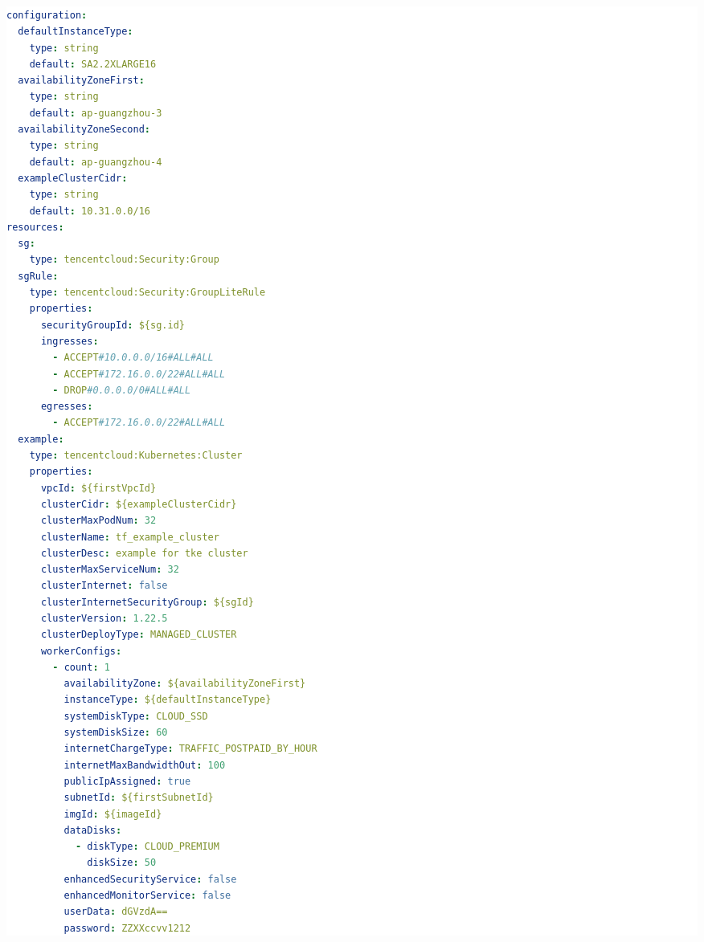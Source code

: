 
</pulumi-choosable>
</div>


<div>
<pulumi-choosable type="language" values="yaml">

```yaml
configuration:
  defaultInstanceType:
    type: string
    default: SA2.2XLARGE16
  availabilityZoneFirst:
    type: string
    default: ap-guangzhou-3
  availabilityZoneSecond:
    type: string
    default: ap-guangzhou-4
  exampleClusterCidr:
    type: string
    default: 10.31.0.0/16
resources:
  sg:
    type: tencentcloud:Security:Group
  sgRule:
    type: tencentcloud:Security:GroupLiteRule
    properties:
      securityGroupId: ${sg.id}
      ingresses:
        - ACCEPT#10.0.0.0/16#ALL#ALL
        - ACCEPT#172.16.0.0/22#ALL#ALL
        - DROP#0.0.0.0/0#ALL#ALL
      egresses:
        - ACCEPT#172.16.0.0/22#ALL#ALL
  example:
    type: tencentcloud:Kubernetes:Cluster
    properties:
      vpcId: ${firstVpcId}
      clusterCidr: ${exampleClusterCidr}
      clusterMaxPodNum: 32
      clusterName: tf_example_cluster
      clusterDesc: example for tke cluster
      clusterMaxServiceNum: 32
      clusterInternet: false
      clusterInternetSecurityGroup: ${sgId}
      clusterVersion: 1.22.5
      clusterDeployType: MANAGED_CLUSTER
      workerConfigs:
        - count: 1
          availabilityZone: ${availabilityZoneFirst}
          instanceType: ${defaultInstanceType}
          systemDiskType: CLOUD_SSD
          systemDiskSize: 60
          internetChargeType: TRAFFIC_POSTPAID_BY_HOUR
          internetMaxBandwidthOut: 100
          publicIpAssigned: true
          subnetId: ${firstSubnetId}
          imgId: ${imageId}
          dataDisks:
            - diskType: CLOUD_PREMIUM
              diskSize: 50
          enhancedSecurityService: false
          enhancedMonitorService: false
          userData: dGVzdA==
          password: ZZXXccvv1212
```